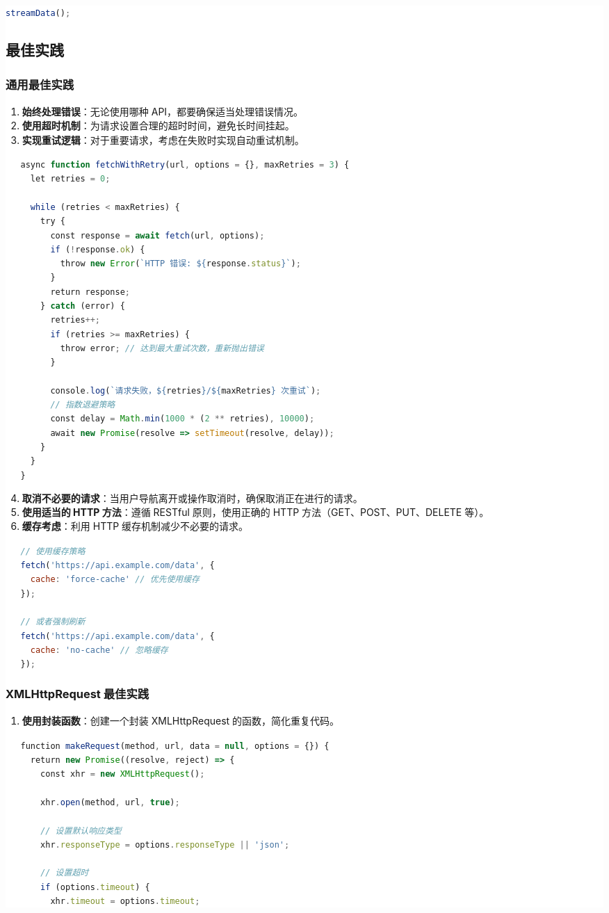 ```javascript
streamData();
```
## 最佳实践
### 通用最佳实践
1. **始终处理错误**：无论使用哪种 API，都要确保适当处理错误情况。
2. **使用超时机制**：为请求设置合理的超时时间，避免长时间挂起。
3. **实现重试逻辑**：对于重要请求，考虑在失败时实现自动重试机制。
```javascript
   async function fetchWithRetry(url, options = {}, maxRetries = 3) {
     let retries = 0;
     
     while (retries < maxRetries) {
       try {
         const response = await fetch(url, options);
         if (!response.ok) {
           throw new Error(`HTTP 错误: ${response.status}`);
         }
         return response;
       } catch (error) {
         retries++;
         if (retries >= maxRetries) {
           throw error; // 达到最大重试次数，重新抛出错误
         }
         
         console.log(`请求失败，${retries}/${maxRetries} 次重试`);
         // 指数退避策略
         const delay = Math.min(1000 * (2 ** retries), 10000);
         await new Promise(resolve => setTimeout(resolve, delay));
       }
     }
   }
```
4. **取消不必要的请求**：当用户导航离开或操作取消时，确保取消正在进行的请求。
5. **使用适当的 HTTP 方法**：遵循 RESTful 原则，使用正确的 HTTP 方法（GET、POST、PUT、DELETE 等）。
6. **缓存考虑**：利用 HTTP 缓存机制减少不必要的请求。
```javascript
   // 使用缓存策略
   fetch('https://api.example.com/data', {
     cache: 'force-cache' // 优先使用缓存
   });
   
   // 或者强制刷新
   fetch('https://api.example.com/data', {
     cache: 'no-cache' // 忽略缓存
   });
```
### XMLHttpRequest 最佳实践
1. **使用封装函数**：创建一个封装 XMLHttpRequest 的函数，简化重复代码。
```javascript
   function makeRequest(method, url, data = null, options = {}) {
     return new Promise((resolve, reject) => {
       const xhr = new XMLHttpRequest();
       
       xhr.open(method, url, true);
       
       // 设置默认响应类型
       xhr.responseType = options.responseType || 'json';
       
       // 设置超时
       if (options.timeout) {
         xhr.timeout = options.timeout;
```